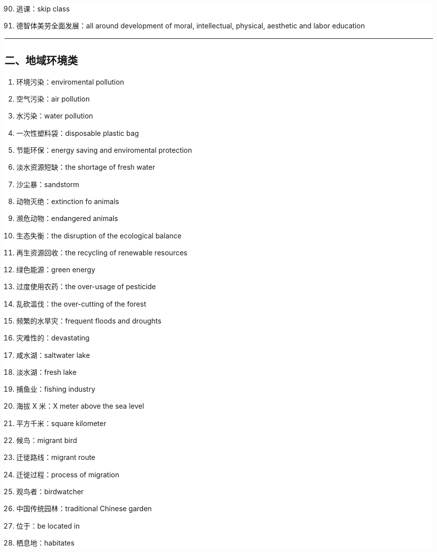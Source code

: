90. 逃课：skip class
   
91. 德智体美劳全面发展：all around development of moral, intellectual, physical, aesthetic and labor education
   
----

## 二、地域环境类

1. 环境污染：enviromental pollution
   
2. 空气污染：air pollution
   
3. 水污染：water pollution
   
4. 一次性塑料袋：disposable plastic bag 
   
5. 节能环保：energy saving and enviromental protection
   
6. 淡水资源短缺：the shortage of fresh water
   
7. 沙尘暴：sandstorm
   
8. 动物灭绝：extinction fo animals
   
9. 濒危动物：endangered animals
   
10. 生态失衡：the disruption of the ecological balance
   
11. 再生资源回收：the recycling of renewable resources
   
12. 绿色能源：green energy
   
13. 过度使用农药：the over-usage of pesticide
   
14. 乱砍滥伐：the over-cutting of the forest
   
15. 频繁的水旱灾：frequent floods and droughts
   
16. 灾难性的：devastating
   
17. 咸水湖：saltwater lake
   
18. 淡水湖：fresh lake
   
19. 捕鱼业：fishing industry
   
20. 海拔 X 米：X meter above the sea level
   
21. 平方千米：square kilometer
   
22. 候鸟：migrant bird
   
23. 迁徙路线：migrant route
   
24. 迁徙过程：process of migration
   
25. 观鸟者：birdwatcher
   
26. 中国传统园林：traditional Chinese garden
   
27. 位于：be located in
   
28. 栖息地：habitates
   